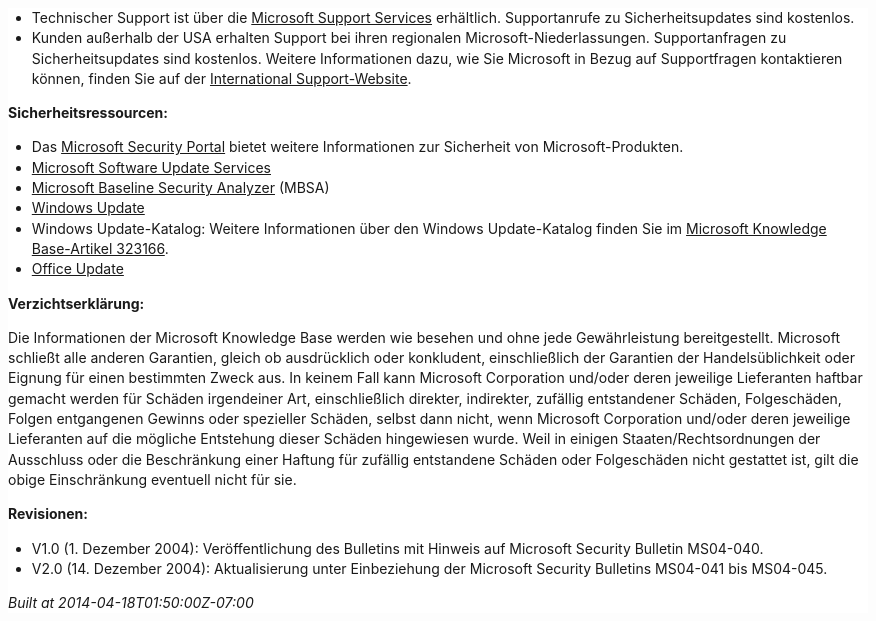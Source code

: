 -   Technischer Support ist über die [Microsoft Support Services](https://go.microsoft.com/fwlink/?linkid=21131) erhältlich. Supportanrufe zu Sicherheitsupdates sind kostenlos.  
-   Kunden außerhalb der USA erhalten Support bei ihren regionalen Microsoft-Niederlassungen. Supportanfragen zu Sicherheitsupdates sind kostenlos. Weitere Informationen dazu, wie Sie Microsoft in Bezug auf Supportfragen kontaktieren können, finden Sie auf der [International Support-Website](https://support.microsoft.com/common/international.aspx).
  
**Sicherheitsressourcen:**
  
-   Das [Microsoft Security Portal](https://www.microsoft.com/germany/sicherheit/) bietet weitere Informationen zur Sicherheit von Microsoft-Produkten.  
-   [Microsoft Software Update Services](https://www.microsoft.com/germany/technet/datenbank/articles/600220.mspx)  
-   [Microsoft Baseline Security Analyzer](https://www.microsoft.com/germany/technet/sicherheit/tools/mbsa.mspx) (MBSA)  
-   [Windows Update](https://go.microsoft.com/fwlink/?linkid=21130)  
-   Windows Update-Katalog: Weitere Informationen über den Windows Update-Katalog finden Sie im [Microsoft Knowledge Base-Artikel 323166](https://support.microsoft.com/kb/323166).  
-   [Office Update](https://office.microsoft.com/de-de/officeupdate/default.aspx)
  
**Verzichtserklärung:**
  
Die Informationen der Microsoft Knowledge Base werden wie besehen und ohne jede Gewährleistung bereitgestellt. Microsoft schließt alle anderen Garantien, gleich ob ausdrücklich oder konkludent, einschließlich der Garantien der Handelsüblichkeit oder Eignung für einen bestimmten Zweck aus. In keinem Fall kann Microsoft Corporation und/oder deren jeweilige Lieferanten haftbar gemacht werden für Schäden irgendeiner Art, einschließlich direkter, indirekter, zufällig entstandener Schäden, Folgeschäden, Folgen entgangenen Gewinns oder spezieller Schäden, selbst dann nicht, wenn Microsoft Corporation und/oder deren jeweilige Lieferanten auf die mögliche Entstehung dieser Schäden hingewiesen wurde. Weil in einigen Staaten/Rechtsordnungen der Ausschluss oder die Beschränkung einer Haftung für zufällig entstandene Schäden oder Folgeschäden nicht gestattet ist, gilt die obige Einschränkung eventuell nicht für sie.
  
**Revisionen:**
  
-   V1.0 (1. Dezember 2004): Veröffentlichung des Bulletins mit Hinweis auf Microsoft Security Bulletin MS04-040.  
-   V2.0 (14. Dezember 2004): Aktualisierung unter Einbeziehung der Microsoft Security Bulletins MS04-041 bis MS04-045.
  
*Built at 2014-04-18T01:50:00Z-07:00*
